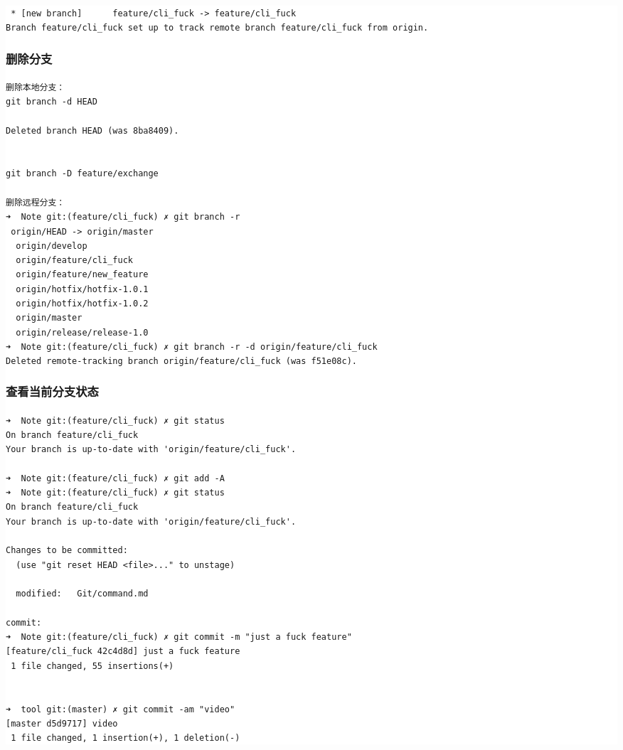 ```text
 * [new branch]      feature/cli_fuck -> feature/cli_fuck
Branch feature/cli_fuck set up to track remote branch feature/cli_fuck from origin.
```

### 删除分支

```text
删除本地分支：
git branch -d HEAD

Deleted branch HEAD (was 8ba8409).


git branch -D feature/exchange

删除远程分支：
➜  Note git:(feature/cli_fuck) ✗ git branch -r
 origin/HEAD -> origin/master
  origin/develop
  origin/feature/cli_fuck
  origin/feature/new_feature
  origin/hotfix/hotfix-1.0.1
  origin/hotfix/hotfix-1.0.2
  origin/master
  origin/release/release-1.0
➜  Note git:(feature/cli_fuck) ✗ git branch -r -d origin/feature/cli_fuck
Deleted remote-tracking branch origin/feature/cli_fuck (was f51e08c).
```

### 查看当前分支状态

```text
➜  Note git:(feature/cli_fuck) ✗ git status
On branch feature/cli_fuck
Your branch is up-to-date with 'origin/feature/cli_fuck'.

➜  Note git:(feature/cli_fuck) ✗ git add -A
➜  Note git:(feature/cli_fuck) ✗ git status
On branch feature/cli_fuck
Your branch is up-to-date with 'origin/feature/cli_fuck'.

Changes to be committed:
  (use "git reset HEAD <file>..." to unstage)

  modified:   Git/command.md

commit:
➜  Note git:(feature/cli_fuck) ✗ git commit -m "just a fuck feature"
[feature/cli_fuck 42c4d8d] just a fuck feature
 1 file changed, 55 insertions(+)


➜  tool git:(master) ✗ git commit -am "video"
[master d5d9717] video
 1 file changed, 1 insertion(+), 1 deletion(-)
```

